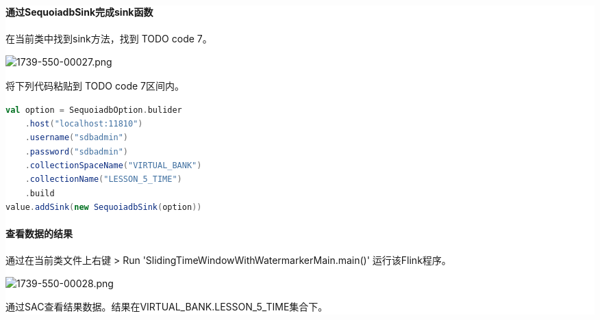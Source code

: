 #### 通过SequoiadbSink完成sink函数

在当前类中找到sink方法，找到 TODO code 7。

![1739-550-00027.png](https://doc.shiyanlou.com/courses/1739/1207281/8401c6aa441b14be2d1b933046836f7b-0)

将下列代码粘贴到 TODO code 7区间内。

```scala
val option = SequoiadbOption.bulider
    .host("localhost:11810")
    .username("sdbadmin")
    .password("sdbadmin")
    .collectionSpaceName("VIRTUAL_BANK")
    .collectionName("LESSON_5_TIME")
    .build
value.addSink(new SequoiadbSink(option))
```

#### 查看数据的结果

通过在当前类文件上右键 > Run 'SlidingTimeWindowWithWatermarkerMain.main()' 运行该Flink程序。

![1739-550-00028.png](https://doc.shiyanlou.com/courses/1739/1207281/7cdd28c024571a2d1a3cd4a4c02ccc92-0)

通过SAC查看结果数据。结果在VIRTUAL_BANK.LESSON_5_TIME集合下。

